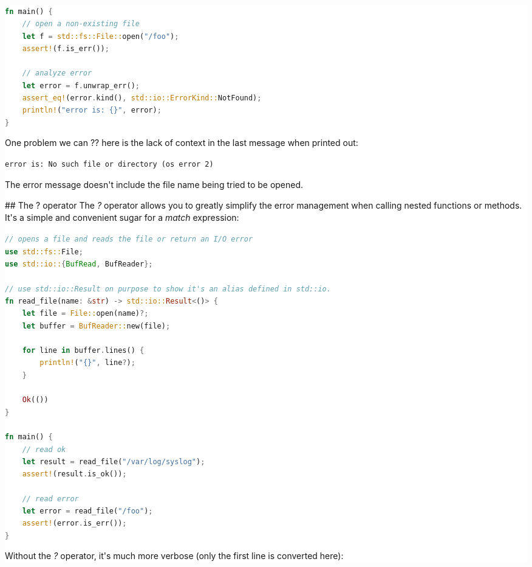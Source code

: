 ```rust
fn main() {
    // open a non-existing file
    let f = std::fs::File::open("/foo");
    assert!(f.is_err());

    // analyze error
    let error = f.unwrap_err();
    assert_eq!(error.kind(), std::io::ErrorKind::NotFound);
    println!("error is: {}", error);
}
```

One problem we can ?? here is the lack of context in the last message when printed out:

```
error is: No such file or directory (os error 2)
```

The error message doesn't include the file name being tried to be opened.

## The ? operator
The *?* operator allows you to greatly simplify the error management when calling nested functions or methods. It's a simple and convenient sugar for a *match* expression:

```rust
// opens a file and reads the file or return an I/O error
use std::fs::File;
use std::io::{BufRead, BufReader};

// use std::io::Result on purpose to show it's an alias defined in std::io.
fn read_file(name: &str) -> std::io::Result<()> {
    let file = File::open(name)?;
    let buffer = BufReader::new(file);

    for line in buffer.lines() {
        println!("{}", line?);
    }

    Ok(())
}

fn main() {
    // read ok
    let result = read_file("/var/log/syslog");
    assert!(result.is_ok());

    // read error
    let error = read_file("/foo");
    assert!(error.is_err());
}
```

Without the *?* operator, it's much more verbose (only the first line is converted here):
